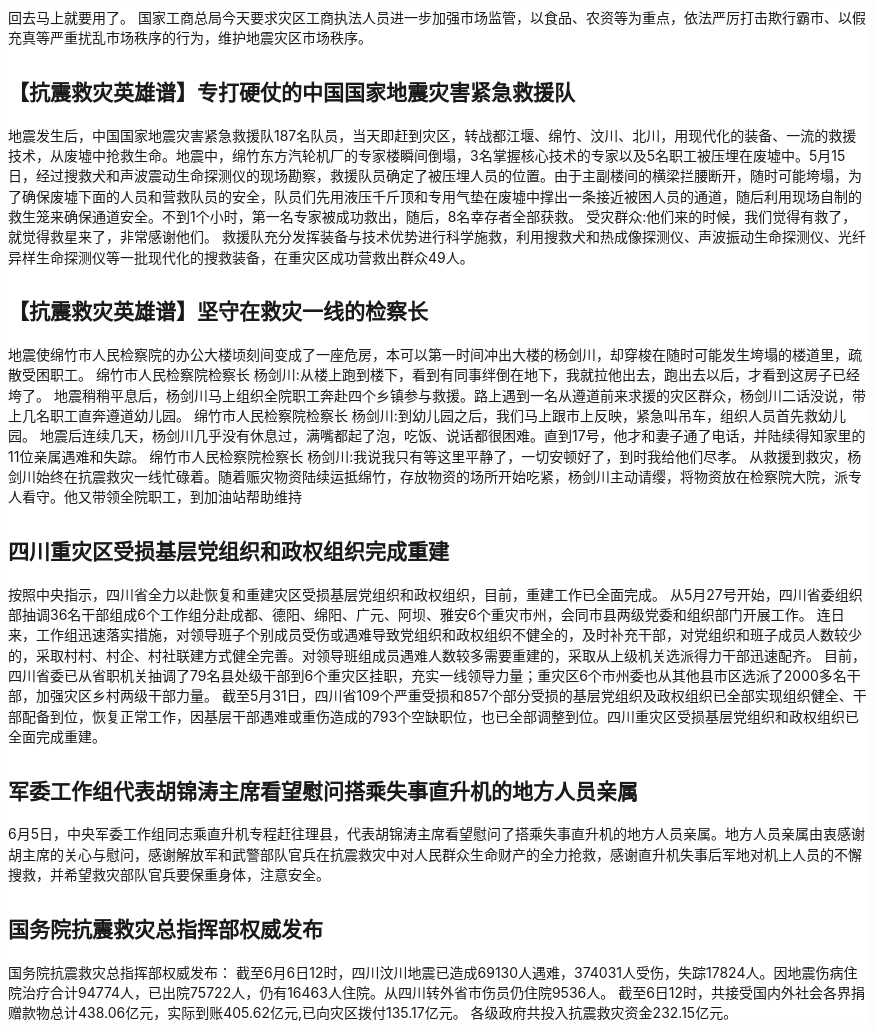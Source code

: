回去马上就要用了。
国家工商总局今天要求灾区工商执法人员进一步加强市场监管，以食品、农资等为重点，依法严厉打击欺行霸市、以假充真等严重扰乱市场秩序的行为，维护地震灾区市场秩序。


## 【抗震救灾英雄谱】专打硬仗的中国国家地震灾害紧急救援队


地震发生后，中国国家地震灾害紧急救援队187名队员，当天即赶到灾区，转战都江堰、绵竹、汶川、北川，用现代化的装备、一流的救援技术，从废墟中抢救生命。地震中，绵竹东方汽轮机厂的专家楼瞬间倒塌，3名掌握核心技术的专家以及5名职工被压埋在废墟中。5月15日，经过搜救犬和声波震动生命探测仪的现场勘察，救援队员确定了被压埋人员的位置。由于主副楼间的横梁拦腰断开，随时可能垮塌，为了确保废墟下面的人员和营救队员的安全，队员们先用液压千斤顶和专用气垫在废墟中撑出一条接近被困人员的通道，随后利用现场自制的救生笼来确保通道安全。不到1个小时，第一名专家被成功救出，随后，8名幸存者全部获救。
受灾群众:他们来的时候，我们觉得有救了，就觉得救星来了，非常感谢他们。
救援队充分发挥装备与技术优势进行科学施救，利用搜救犬和热成像探测仪、声波振动生命探测仪、光纤异样生命探测仪等一批现代化的搜救装备，在重灾区成功营救出群众49人。


## 【抗震救灾英雄谱】坚守在救灾一线的检察长


地震使绵竹市人民检察院的办公大楼顷刻间变成了一座危房，本可以第一时间冲出大楼的杨剑川，却穿梭在随时可能发生垮塌的楼道里，疏散受困职工。
绵竹市人民检察院检察长 杨剑川:从楼上跑到楼下，看到有同事绊倒在地下，我就拉他出去，跑出去以后，才看到这房子已经垮了。
地震稍稍平息后，杨剑川马上组织全院职工奔赴四个乡镇参与救援。路上遇到一名从遵道前来求援的灾区群众，杨剑川二话没说，带上几名职工直奔遵道幼儿园。 
绵竹市人民检察院检察长 杨剑川:到幼儿园之后，我们马上跟市上反映，紧急叫吊车，组织人员首先救幼儿园。
地震后连续几天，杨剑川几乎没有休息过，满嘴都起了泡，吃饭、说话都很困难。直到17号，他才和妻子通了电话，并陆续得知家里的11位亲属遇难和失踪。
绵竹市人民检察院检察长 杨剑川:我说我只有等这里平静了，一切安顿好了，到时我给他们尽孝。
从救援到救灾，杨剑川始终在抗震救灾一线忙碌着。随着赈灾物资陆续运抵绵竹，存放物资的场所开始吃紧，杨剑川主动请缨，将物资放在检察院大院，派专人看守。他又带领全院职工，到加油站帮助维持


## 四川重灾区受损基层党组织和政权组织完成重建


按照中央指示，四川省全力以赴恢复和重建灾区受损基层党组织和政权组织，目前，重建工作已全面完成。
从5月27号开始，四川省委组织部抽调36名干部组成6个工作组分赴成都、德阳、绵阳、广元、阿坝、雅安6个重灾市州，会同市县两级党委和组织部门开展工作。
连日来，工作组迅速落实措施，对领导班子个别成员受伤或遇难导致党组织和政权组织不健全的，及时补充干部，对党组织和班子成员人数较少的，采取村村、村企、村社联建方式健全完善。对领导班组成员遇难人数较多需要重建的，采取从上级机关选派得力干部迅速配齐。
目前，四川省委已从省职机关抽调了79名县处级干部到6个重灾区挂职，充实一线领导力量；重灾区6个市州委也从其他县市区选派了2000多名干部，加强灾区乡村两级干部力量。
截至5月31日，四川省109个严重受损和857个部分受损的基层党组织及政权组织已全部实现组织健全、干部配备到位，恢复正常工作，因基层干部遇难或重伤造成的793个空缺职位，也已全部调整到位。四川重灾区受损基层党组织和政权组织已全面完成重建。


## 军委工作组代表胡锦涛主席看望慰问搭乘失事直升机的地方人员亲属


6月5日，中央军委工作组同志乘直升机专程赶往理县，代表胡锦涛主席看望慰问了搭乘失事直升机的地方人员亲属。地方人员亲属由衷感谢胡主席的关心与慰问，感谢解放军和武警部队官兵在抗震救灾中对人民群众生命财产的全力抢救，感谢直升机失事后军地对机上人员的不懈搜救，并希望救灾部队官兵要保重身体，注意安全。


## 国务院抗震救灾总指挥部权威发布


国务院抗震救灾总指挥部权威发布：
截至6月6日12时，四川汶川地震已造成69130人遇难，374031人受伤，失踪17824人。因地震伤病住院治疗合计94774人，已出院75722人，仍有16463人住院。从四川转外省市伤员仍住院9536人。
截至6日12时，共接受国内外社会各界捐赠款物总计438.06亿元，实际到账405.62亿元,已向灾区拨付135.17亿元。
各级政府共投入抗震救灾资金232.15亿元。

